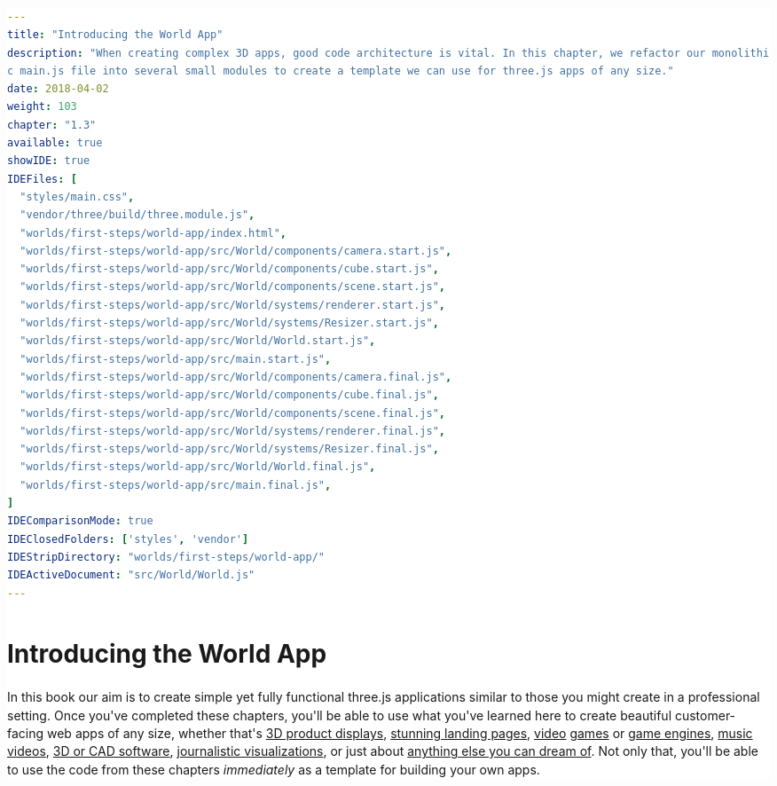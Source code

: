 ```yaml
---
title: "Introducing the World App"
description: "When creating complex 3D apps, good code architecture is vital. In this chapter, we refactor our monolithic main.js file into several small modules to create a template we can use for three.js apps of any size."
date: 2018-04-02
weight: 103
chapter: "1.3"
available: true
showIDE: true
IDEFiles: [
  "styles/main.css",
  "vendor/three/build/three.module.js",
  "worlds/first-steps/world-app/index.html",
  "worlds/first-steps/world-app/src/World/components/camera.start.js",
  "worlds/first-steps/world-app/src/World/components/cube.start.js",
  "worlds/first-steps/world-app/src/World/components/scene.start.js",
  "worlds/first-steps/world-app/src/World/systems/renderer.start.js",
  "worlds/first-steps/world-app/src/World/systems/Resizer.start.js",
  "worlds/first-steps/world-app/src/World/World.start.js",
  "worlds/first-steps/world-app/src/main.start.js",
  "worlds/first-steps/world-app/src/World/components/camera.final.js",
  "worlds/first-steps/world-app/src/World/components/cube.final.js",
  "worlds/first-steps/world-app/src/World/components/scene.final.js",
  "worlds/first-steps/world-app/src/World/systems/renderer.final.js",
  "worlds/first-steps/world-app/src/World/systems/Resizer.final.js",
  "worlds/first-steps/world-app/src/World/World.final.js",
  "worlds/first-steps/world-app/src/main.final.js",
]
IDEComparisonMode: true
IDEClosedFolders: ['styles', 'vendor']
IDEStripDirectory: "worlds/first-steps/world-app/"
IDEActiveDocument: "src/World/World.js"
---
```




# Introducing the World App

In this book our aim is to create simple yet fully functional three.js applications similar to those you might create in a professional setting. Once you've completed these chapters, you'll be able to use what you've learned here to create beautiful customer-facing web apps of any size, whether that's [3D product displays](https://www.threekit.com/), [stunning landing pages](https://cineshader.com/), [video](https://felixmariotto.itch.io/edelweiss) [games](https://lazykitty.itch.io/ex-nihilo) or [game engines](https://github.com/Usnul/meep), [music videos](http://www.ro.me/film), [3D or CAD software](https://clara.io/), [journalistic visualizations](https://www.nytimes.com/interactive/2019/04/17/world/europe/notre-dame-cathedral-fire-spread.html), or just about [anything else you can dream of](https://dddance.party/?ref=three). Not only that, you'll be able to use the code from these chapters _immediately_ as a template for building your own apps.
